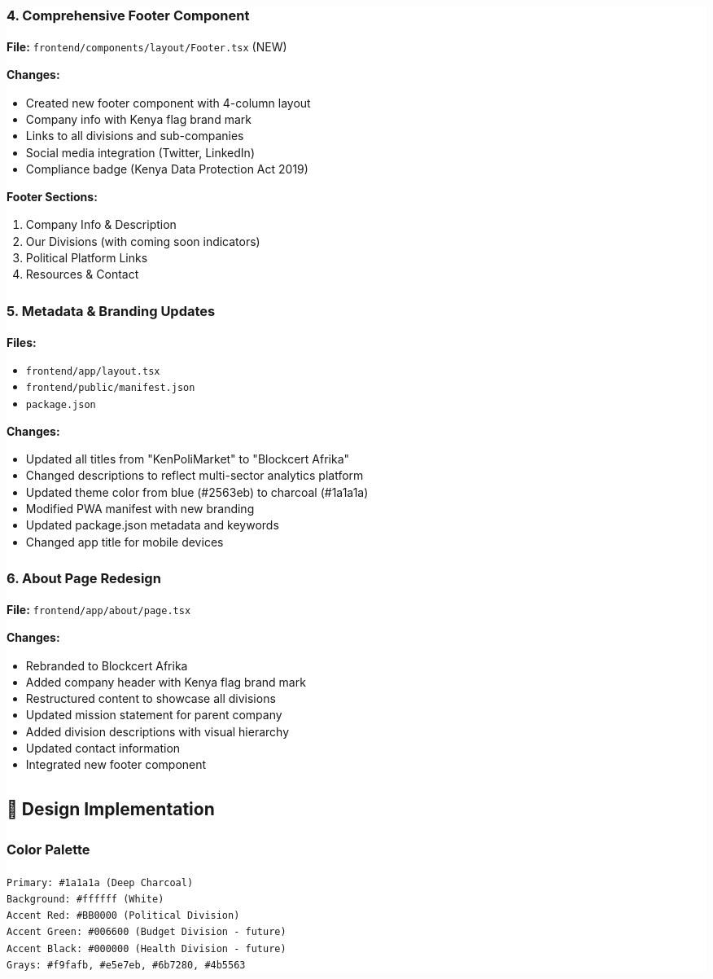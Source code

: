 ### 4. Comprehensive Footer Component
**File:** `frontend/components/layout/Footer.tsx` (NEW)

**Changes:**
- Created new footer component with 4-column layout
- Company info with Kenya flag brand mark
- Links to all divisions and sub-companies
- Social media integration (Twitter, LinkedIn)
- Compliance badge (Kenya Data Protection Act 2019)

**Footer Sections:**
1. Company Info & Description
2. Our Divisions (with coming soon indicators)
3. Political Platform Links
4. Resources & Contact

### 5. Metadata & Branding Updates
**Files:** 
- `frontend/app/layout.tsx`
- `frontend/public/manifest.json`
- `package.json`

**Changes:**
- Updated all titles from "KenPoliMarket" to "Blockcert Afrika"
- Changed descriptions to reflect multi-sector analytics platform
- Updated theme color from blue (#2563eb) to charcoal (#1a1a1a)
- Modified PWA manifest with new branding
- Updated package.json metadata and keywords
- Changed app title for mobile devices

### 6. About Page Redesign
**File:** `frontend/app/about/page.tsx`

**Changes:**
- Rebranded to Blockcert Afrika
- Added company header with Kenya flag brand mark
- Restructured content to showcase all divisions
- Updated mission statement for parent company
- Added division descriptions with visual hierarchy
- Updated contact information
- Integrated new footer component

## 🎨 Design Implementation

### Color Palette
```
Primary: #1a1a1a (Deep Charcoal)
Background: #ffffff (White)
Accent Red: #BB0000 (Political Division)
Accent Green: #006600 (Budget Division - future)
Accent Black: #000000 (Health Division - future)
Grays: #f9fafb, #e5e7eb, #6b7280, #4b5563
```

